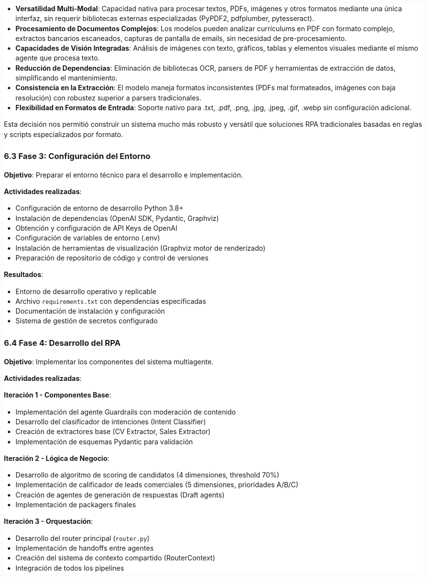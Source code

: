 - **Versatilidad Multi-Modal**: Capacidad nativa para procesar textos, PDFs, imágenes y otros formatos mediante una única interfaz, sin requerir bibliotecas externas especializadas (PyPDF2, pdfplumber, pytesseract).
- **Procesamiento de Documentos Complejos**: Los modelos pueden analizar currículums en PDF con formato complejo, extractos bancarios escaneados, capturas de pantalla de emails, sin necesidad de pre-procesamiento.
- **Capacidades de Visión Integradas**: Análisis de imágenes con texto, gráficos, tablas y elementos visuales mediante el mismo agente que procesa texto.
- **Reducción de Dependencias**: Eliminación de bibliotecas OCR, parsers de PDF y herramientas de extracción de datos, simplificando el mantenimiento.
- **Consistencia en la Extracción**: El modelo maneja formatos inconsistentes (PDFs mal formateados, imágenes con baja resolución) con robustez superior a parsers tradicionales.
- **Flexibilidad en Formatos de Entrada**: Soporte nativo para .txt, .pdf, .png, .jpg, .jpeg, .gif, .webp sin configuración adicional.

Esta decisión nos permitió construir un sistema mucho más robusto y versátil que soluciones RPA tradicionales basadas en reglas y scripts especializados por formato.

### 6.3 Fase 3: Configuración del Entorno

**Objetivo**: Preparar el entorno técnico para el desarrollo e implementación.

**Actividades realizadas**:
- Configuración de entorno de desarrollo Python 3.8+
- Instalación de dependencias (OpenAI SDK, Pydantic, Graphviz)
- Obtención y configuración de API Keys de OpenAI
- Configuración de variables de entorno (.env)
- Instalación de herramientas de visualización (Graphviz motor de renderizado)
- Preparación de repositorio de código y control de versiones

**Resultados**:
- Entorno de desarrollo operativo y replicable
- Archivo `requirements.txt` con dependencias especificadas
- Documentación de instalación y configuración
- Sistema de gestión de secretos configurado

### 6.4 Fase 4: Desarrollo del RPA

**Objetivo**: Implementar los componentes del sistema multiagente.

**Actividades realizadas**:

**Iteración 1 - Componentes Base**:
- Implementación del agente Guardrails con moderación de contenido
- Desarrollo del clasificador de intenciones (Intent Classifier)
- Creación de extractores base (CV Extractor, Sales Extractor)
- Implementación de esquemas Pydantic para validación

**Iteración 2 - Lógica de Negocio**:
- Desarrollo de algoritmo de scoring de candidatos (4 dimensiones, threshold 70%)
- Implementación de calificador de leads comerciales (5 dimensiones, prioridades A/B/C)
- Creación de agentes de generación de respuestas (Draft agents)
- Implementación de packagers finales

**Iteración 3 - Orquestación**:
- Desarrollo del router principal (`router.py`)
- Implementación de handoffs entre agentes
- Creación del sistema de contexto compartido (RouterContext)
- Integración de todos los pipelines
